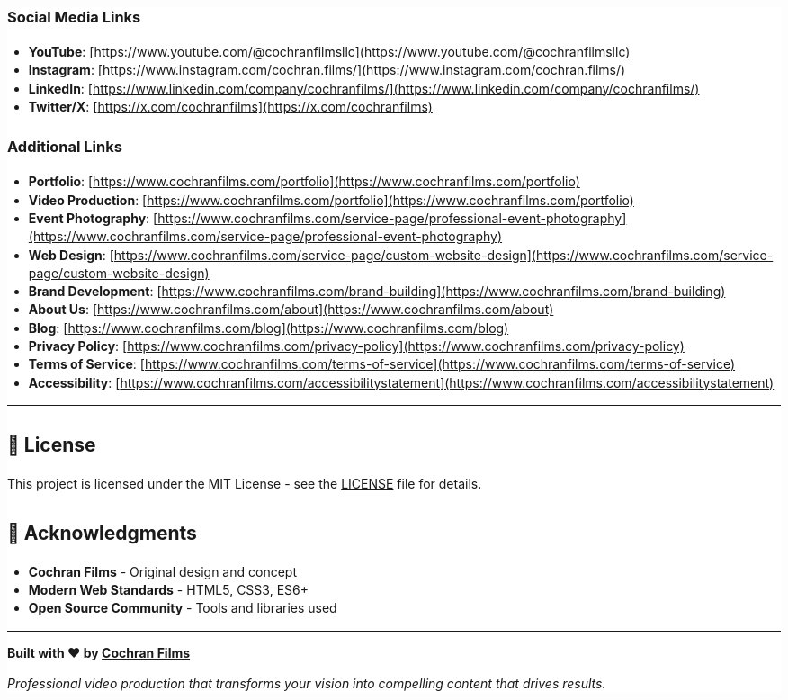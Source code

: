 ### Social Media Links
- **YouTube**: [https://www.youtube.com/@cochranfilmsllc](https://www.youtube.com/@cochranfilmsllc)
- **Instagram**: [https://www.instagram.com/cochran.films/](https://www.instagram.com/cochran.films/)
- **LinkedIn**: [https://www.linkedin.com/company/cochranfilms/](https://www.linkedin.com/company/cochranfilms/)
- **Twitter/X**: [https://x.com/cochranfilms](https://x.com/cochranfilms)

### Additional Links
- **Portfolio**: [https://www.cochranfilms.com/portfolio](https://www.cochranfilms.com/portfolio)
- **Video Production**: [https://www.cochranfilms.com/portfolio](https://www.cochranfilms.com/portfolio)
- **Event Photography**: [https://www.cochranfilms.com/service-page/professional-event-photography](https://www.cochranfilms.com/service-page/professional-event-photography)
- **Web Design**: [https://www.cochranfilms.com/service-page/custom-website-design](https://www.cochranfilms.com/service-page/custom-website-design)
- **Brand Development**: [https://www.cochranfilms.com/brand-building](https://www.cochranfilms.com/brand-building)
- **About Us**: [https://www.cochranfilms.com/about](https://www.cochranfilms.com/about)
- **Blog**: [https://www.cochranfilms.com/blog](https://www.cochranfilms.com/blog)
- **Privacy Policy**: [https://www.cochranfilms.com/privacy-policy](https://www.cochranfilms.com/privacy-policy)
- **Terms of Service**: [https://www.cochranfilms.com/terms-of-service](https://www.cochranfilms.com/terms-of-service)
- **Accessibility**: [https://www.cochranfilms.com/accessibilitystatement](https://www.cochranfilms.com/accessibilitystatement)

---

## 📄 License

This project is licensed under the MIT License - see the [LICENSE](LICENSE) file for details.

## 🙏 Acknowledgments

- **Cochran Films** - Original design and concept
- **Modern Web Standards** - HTML5, CSS3, ES6+
- **Open Source Community** - Tools and libraries used

---

**Built with ❤️ by [Cochran Films](https://www.cochranfilms.com)**

*Professional video production that transforms your vision into compelling content that drives results.*
